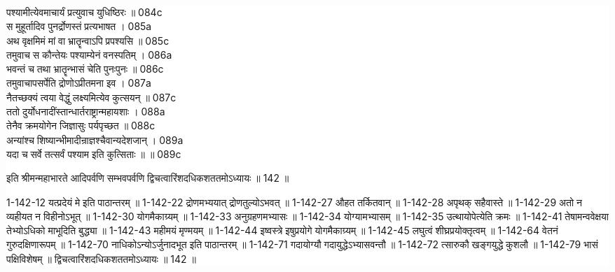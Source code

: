पश्यामीत्येवमाचार्यं प्रत्युवाच युधिष्ठिरः ॥	084c  
स मुहूर्तादिव पुनर्द्रोणस्तं प्रत्यभाषत ।	085a  
अथ वृक्षमिमं मां वा भ्रातॄन्वाऽपि प्रपश्यसि ॥	085c  
तमुवाच स कौन्तेयः पश्याम्येनं वनस्पतिम् ।	086a  
भवन्तं च तथा भ्रातॄन्भासं चेति पुनःपुनः ॥	086c  
तमुवाचापसर्पेति द्रोणोऽप्रीतमना इव ।	087a  
नैतच्छक्यं त्वया वेद्धुं लक्ष्यमित्येव कुत्सयन् ॥	087c  
ततो दुर्योधनादींस्तान्धार्तराष्ट्रान्महायशाः ।	088a  
तेनैव क्रमयोगेन जिज्ञासुः पर्यपृच्छत ॥	088c  
अन्यांश्च शिष्यान्भीमादीन्राज्ञश्चैवान्यदेशजान् ।	089a  
यदा च सर्वे तत्सर्वं पश्याम इति कुत्सिताः ॥ ॥	089c  

इति श्रीमन्महाभारते आदिपर्वणि सम्भवपर्वणि द्विचत्वारिंशदधिकशततमोऽध्यायः ॥ 142 ॥

1-142-12 यत्प्रदेयं मे इति पाठान्तरम् ॥ 1-142-22 द्रोणमभ्ययात् द्रोणतुल्योऽभवत् ॥ 1-142-27 औहत तर्कितवान् ॥ 1-142-28 अपृथक् सहैवास्ते ॥ 1-142-29 अतो न व्यहीयत न विहीनोऽभूत् ॥ 1-142-30 योगमैकाग्र्यम् ॥ 1-142-33 अनुग्रहणमभ्यासः ॥ 1-142-34 योग्यामभ्यासम् ॥ 1-142-35 उत्थायोपेत्येति क्रमः ॥ 1-142-41 तेषामन्ववेक्षया तेभ्योऽधिको माभूदिति बुद्ध्या ॥ 1-142-43 महीमयं मृण्मयम् ॥ 1-142-44 इष्वस्त्रे इषुप्रयोगे योगमैकाग्र्यम् ॥ 1-142-45 लघुत्वं शीघ्रप्रयोक्तृत्वम् ॥ 1-142-64 वेतनं गुरुदक्षिणारूपम् ॥ 1-142-70 नाधिकोऽन्योऽर्जुनादभूत इति पाठान्तरम् ॥ 1-142-71 गदायोग्यौ गदायुद्धेऽभ्यासवन्तौ ॥ 1-142-72 त्सारुकौ खङ्गयुद्धे कुशलौ ॥ 1-142-79 भासं पक्षिविशेषम् ॥ द्विचत्वारिंशदधिकशततमोऽध्यायः ॥ 142 ॥
